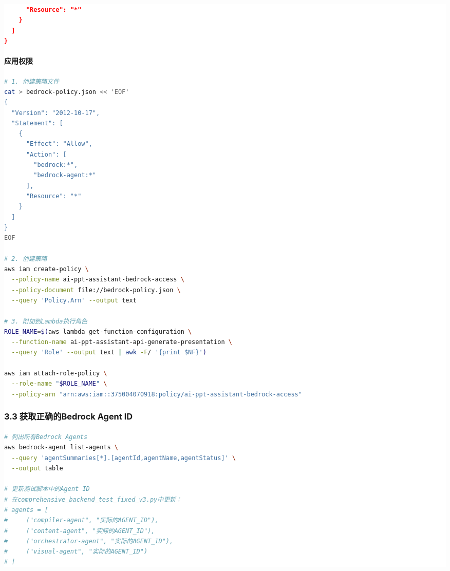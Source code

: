 ```json
      "Resource": "*"
    }
  ]
}
```

#### 应用权限
```bash
# 1. 创建策略文件
cat > bedrock-policy.json << 'EOF'
{
  "Version": "2012-10-17",
  "Statement": [
    {
      "Effect": "Allow",
      "Action": [
        "bedrock:*",
        "bedrock-agent:*"
      ],
      "Resource": "*"
    }
  ]
}
EOF

# 2. 创建策略
aws iam create-policy \
  --policy-name ai-ppt-assistant-bedrock-access \
  --policy-document file://bedrock-policy.json \
  --query 'Policy.Arn' --output text

# 3. 附加到Lambda执行角色
ROLE_NAME=$(aws lambda get-function-configuration \
  --function-name ai-ppt-assistant-api-generate-presentation \
  --query 'Role' --output text | awk -F/ '{print $NF}')

aws iam attach-role-policy \
  --role-name "$ROLE_NAME" \
  --policy-arn "arn:aws:iam::375004070918:policy/ai-ppt-assistant-bedrock-access"
```

### 3.3 获取正确的Bedrock Agent ID
```bash
# 列出所有Bedrock Agents
aws bedrock-agent list-agents \
  --query 'agentSummaries[*].[agentId,agentName,agentStatus]' \
  --output table

# 更新测试脚本中的Agent ID
# 在comprehensive_backend_test_fixed_v3.py中更新：
# agents = [
#     ("compiler-agent", "实际的AGENT_ID"),
#     ("content-agent", "实际的AGENT_ID"),
#     ("orchestrator-agent", "实际的AGENT_ID"),
#     ("visual-agent", "实际的AGENT_ID")
# ]
```
